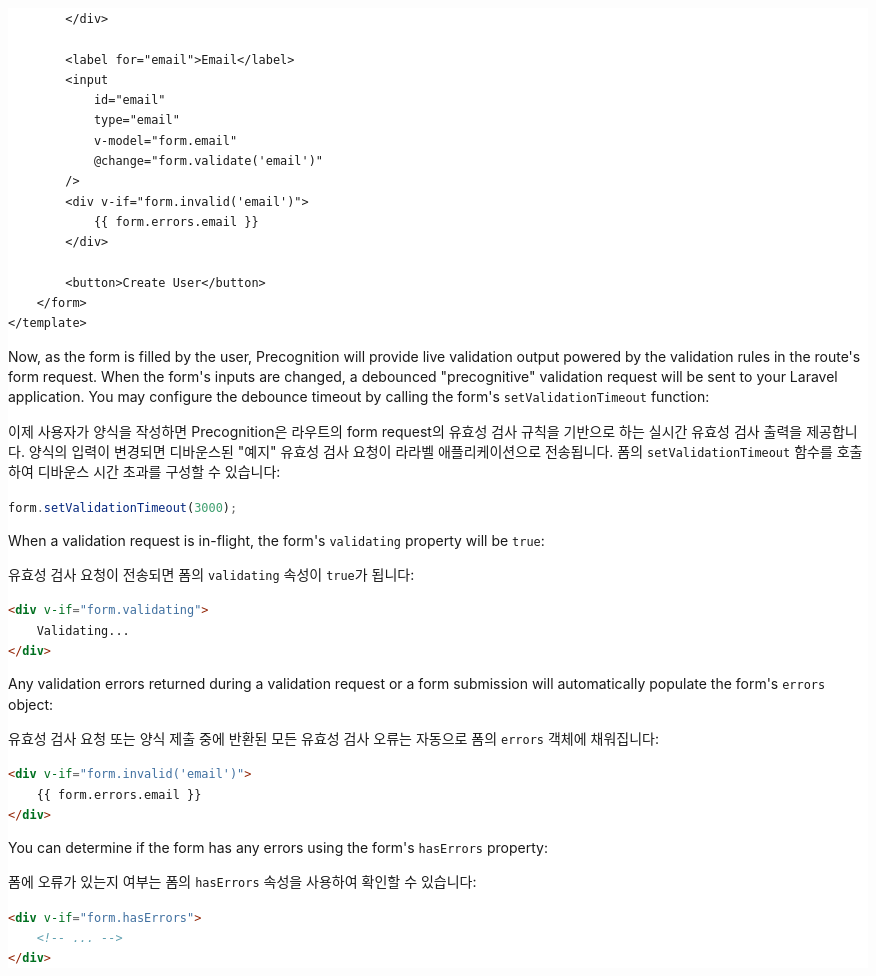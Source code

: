 ```vue
        </div>

        <label for="email">Email</label>
        <input
            id="email"
            type="email"
            v-model="form.email"
            @change="form.validate('email')"
        />
        <div v-if="form.invalid('email')">
            {{ form.errors.email }}
        </div>

        <button>Create User</button>
    </form>
</template>
```

Now, as the form is filled by the user, Precognition will provide live validation output powered by the validation rules in the route's form request. When the form's inputs are changed, a debounced "precognitive" validation request will be sent to your Laravel application. You may configure the debounce timeout by calling the form's `setValidationTimeout` function:

이제 사용자가 양식을 작성하면 Precognition은 라우트의 form request의 유효성 검사 규칙을 기반으로 하는 실시간 유효성 검사 출력을 제공합니다. 양식의 입력이 변경되면 디바운스된 "예지" 유효성 검사 요청이 라라벨 애플리케이션으로 전송됩니다. 폼의 `setValidationTimeout` 함수를 호출하여 디바운스 시간 초과를 구성할 수 있습니다:

```js
form.setValidationTimeout(3000);
```

When a validation request is in-flight, the form's `validating` property will be `true`:

유효성 검사 요청이 전송되면 폼의 `validating` 속성이 `true`가 됩니다:

```html
<div v-if="form.validating">
    Validating...
</div>
```

Any validation errors returned during a validation request or a form submission will automatically populate the form's `errors` object:

유효성 검사 요청 또는 양식 제출 중에 반환된 모든 유효성 검사 오류는 자동으로 폼의 `errors` 객체에 채워집니다:

```html
<div v-if="form.invalid('email')">
    {{ form.errors.email }}
</div>
```

You can determine if the form has any errors using the form's `hasErrors` property:

폼에 오류가 있는지 여부는 폼의 `hasErrors` 속성을 사용하여 확인할 수 있습니다:

```html
<div v-if="form.hasErrors">
    <!-- ... -->
</div>
```

